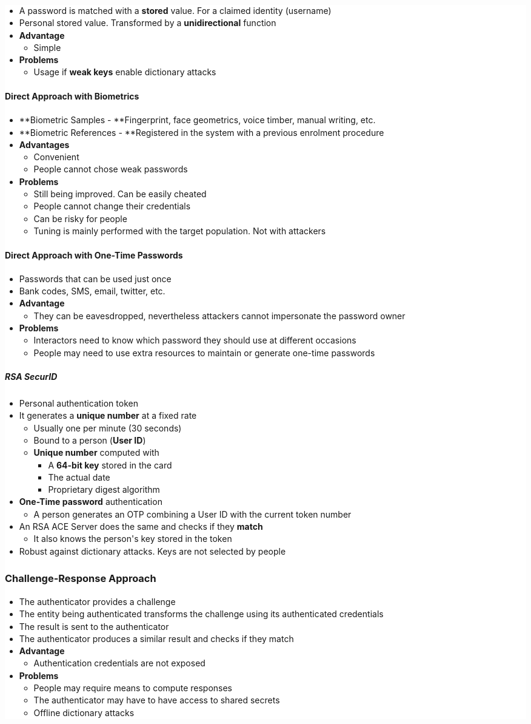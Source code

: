 - A password is matched with a **stored** value. For a claimed identity (username)
- Personal stored value. Transformed by a **unidirectional** function
- **Advantage**
  - Simple
- **Problems**
  - Usage if **weak keys** enable dictionary attacks

#### Direct Approach with Biometrics

- **Biometric Samples - **Fingerprint, face geometrics, voice timber, manual writing, etc.
- **Biometric References - **Registered in the system with a previous enrolment procedure
- **Advantages**
  - Convenient
  - People cannot chose weak passwords
- **Problems**
  - Still being improved. Can be easily cheated
  - People cannot change their credentials
  - Can be risky for people
  - Tuning is mainly performed with the target population. Not with attackers

#### Direct Approach with One-Time Passwords

- Passwords that can be used just once
- Bank codes, SMS, email, twitter, etc.
- **Advantage**
  - They can be eavesdropped, nevertheless attackers cannot impersonate the password owner
- **Problems**
  - Interactors need to know which password they should use at different occasions
  - People may need to use extra resources to maintain or generate one-time passwords

##### RSA SecurID

- Personal authentication token
- It generates a **unique number** at a fixed rate
  - Usually one per minute (30 seconds)
  - Bound to a person (**User ID**)
  - **Unique number** computed with
    - A **64-bit key** stored in the card
    - The actual date
    - Proprietary digest algorithm
- **One-Time password** authentication
  - A person generates an OTP combining a User ID with the current token number
- An RSA ACE Server does the same and checks if they **match**
  - It also knows the person's key stored in the token
- Robust against dictionary attacks. Keys are not selected by people

### Challenge-Response Approach

- The authenticator provides a challenge
- The entity being authenticated transforms the challenge using its authenticated credentials
- The result is sent to the authenticator
- The authenticator produces a similar result and checks if they match
- **Advantage**
  - Authentication credentials are not exposed
- **Problems**
  - People may require means to compute responses
  - The authenticator may have to have access to shared secrets
  - Offline dictionary attacks
